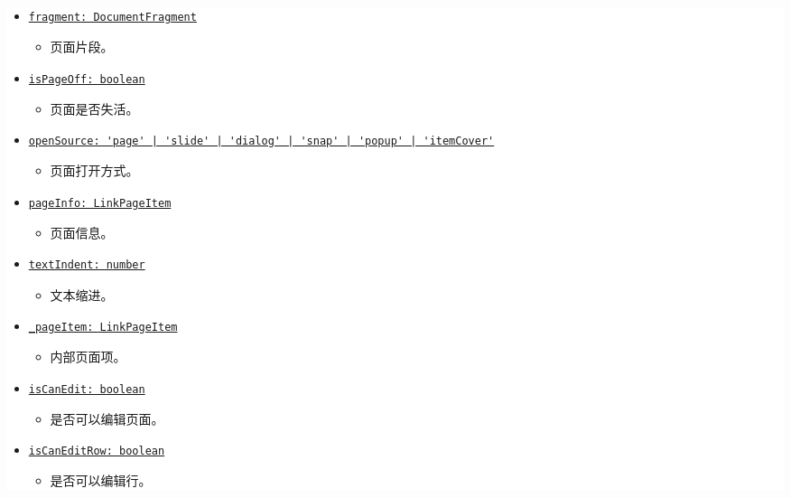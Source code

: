- [`fragment: DocumentFragment`](command:_github.copilot.openSymbolFromReferences?%5B%22%22%2C%5B%7B%22uri%22%3A%7B%22scheme%22%3A%22file%22%2C%22authority%22%3A%22%22%2C%22path%22%3A%22%2FUsers%2Fkanhai%2FDocuments%2Fsy%2Frich%2Fsrc%2Fpage%2Findex.tsx%22%2C%22query%22%3A%22%22%2C%22fragment%22%3A%22%22%7D%2C%22pos%22%3A%7B%22line%22%3A158%2C%22character%22%3A4%7D%7D%5D%2C%227a29ffd0-b76f-498e-8eca-f2b9c4ad6a3f%22%5D "Go to definition")
  - 页面片段。

- [`isPageOff: boolean`](command:_github.copilot.openSymbolFromReferences?%5B%22%22%2C%5B%7B%22uri%22%3A%7B%22scheme%22%3A%22file%22%2C%22authority%22%3A%22%22%2C%22path%22%3A%22%2FUsers%2Fkanhai%2FDocuments%2Fsy%2Frich%2Fsrc%2Fpage%2Findex.tsx%22%2C%22query%22%3A%22%22%2C%22fragment%22%3A%22%22%7D%2C%22pos%22%3A%7B%22line%22%3A162%2C%22character%22%3A4%7D%7D%5D%2C%227a29ffd0-b76f-498e-8eca-f2b9c4ad6a3f%22%5D "Go to definition")
  - 页面是否失活。

- [`openSource: 'page' | 'slide' | 'dialog' | 'snap' | 'popup' | 'itemCover'`](command:_github.copilot.openSymbolFromReferences?%5B%22%22%2C%5B%7B%22uri%22%3A%7B%22scheme%22%3A%22file%22%2C%22authority%22%3A%22%22%2C%22path%22%3A%22%2FUsers%2Fkanhai%2FDocuments%2Fsy%2Frich%2Fsrc%2Fpage%2Findex.tsx%22%2C%22query%22%3A%22%22%2C%22fragment%22%3A%22%22%7D%2C%22pos%22%3A%7B%22line%22%3A322%2C%22character%22%3A4%7D%7D%5D%2C%227a29ffd0-b76f-498e-8eca-f2b9c4ad6a3f%22%5D "Go to definition")
  - 页面打开方式。

- [`pageInfo: LinkPageItem`](command:_github.copilot.openSymbolFromReferences?%5B%22%22%2C%5B%7B%22uri%22%3A%7B%22scheme%22%3A%22file%22%2C%22authority%22%3A%22%22%2C%22path%22%3A%22%2FUsers%2Fkanhai%2FDocuments%2Fsy%2Frich%2Fsrc%2Fpage%2Findex.tsx%22%2C%22query%22%3A%22%22%2C%22fragment%22%3A%22%22%7D%2C%22pos%22%3A%7B%22line%22%3A226%2C%22character%22%3A25%7D%7D%5D%2C%227a29ffd0-b76f-498e-8eca-f2b9c4ad6a3f%22%5D "Go to definition")
  - 页面信息。

- [`textIndent: number`](command:_github.copilot.openSymbolFromReferences?%5B%22%22%2C%5B%7B%22uri%22%3A%7B%22scheme%22%3A%22file%22%2C%22authority%22%3A%22%22%2C%22path%22%3A%22%2FUsers%2Fkanhai%2FDocuments%2Fsy%2Frich%2Fsrc%2Fpage%2Findex.tsx%22%2C%22query%22%3A%22%22%2C%22fragment%22%3A%22%22%7D%2C%22pos%22%3A%7B%22line%22%3A366%2C%22character%22%3A8%7D%7D%5D%2C%227a29ffd0-b76f-498e-8eca-f2b9c4ad6a3f%22%5D "Go to definition")
  - 文本缩进。

- [`_pageItem: LinkPageItem`](command:_github.copilot.openSymbolFromReferences?%5B%22%22%2C%5B%7B%22uri%22%3A%7B%22scheme%22%3A%22file%22%2C%22authority%22%3A%22%22%2C%22path%22%3A%22%2FUsers%2Fkanhai%2FDocuments%2Fsy%2Frich%2Fsrc%2Fpage%2Findex.tsx%22%2C%22query%22%3A%22%22%2C%22fragment%22%3A%22%22%7D%2C%22pos%22%3A%7B%22line%22%3A364%2C%22character%22%3A20%7D%7D%5D%2C%227a29ffd0-b76f-498e-8eca-f2b9c4ad6a3f%22%5D "Go to definition")
  - 内部页面项。

- [`isCanEdit: boolean`](command:_github.copilot.openSymbolFromReferences?%5B%22%22%2C%5B%7B%22uri%22%3A%7B%22scheme%22%3A%22file%22%2C%22authority%22%3A%22%22%2C%22path%22%3A%22%2FUsers%2Fkanhai%2FDocuments%2Fsy%2Frich%2Fsrc%2Fpage%2Findex.tsx%22%2C%22query%22%3A%22%22%2C%22fragment%22%3A%22%22%7D%2C%22pos%22%3A%7B%22line%22%3A229%2C%22character%22%3A33%7D%7D%5D%2C%227a29ffd0-b76f-498e-8eca-f2b9c4ad6a3f%22%5D "Go to definition")
  - 是否可以编辑页面。

- [`isCanEditRow: boolean`](command:_github.copilot.openSymbolFromReferences?%5B%22%22%2C%5B%7B%22uri%22%3A%7B%22scheme%22%3A%22file%22%2C%22authority%22%3A%22%22%2C%22path%22%3A%22%2FUsers%2Fkanhai%2FDocuments%2Fsy%2Frich%2Fsrc%2Fpage%2Findex.tsx%22%2C%22query%22%3A%22%22%2C%22fragment%22%3A%22%22%7D%2C%22pos%22%3A%7B%22line%22%3A396%2C%22character%22%3A8%7D%7D%5D%2C%227a29ffd0-b76f-498e-8eca-f2b9c4ad6a3f%22%5D "Go to definition")
  - 是否可以编辑行。
